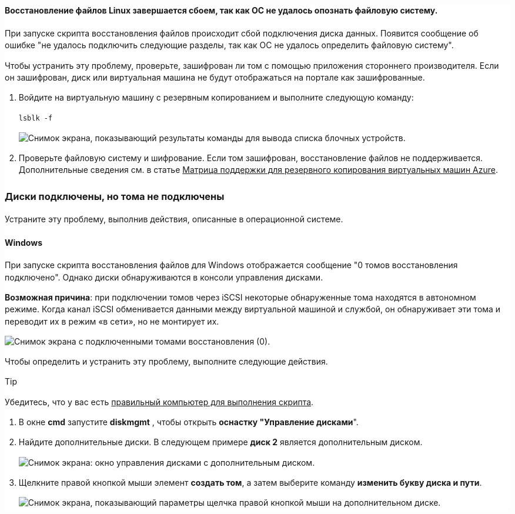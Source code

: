 #### <a name="linux-file-recovery-fails-because-the-os-couldnt-identify-the-file-system"></a>Восстановление файлов Linux завершается сбоем, так как ОС не удалось опознать файловую систему.

При запуске скрипта восстановления файлов происходит сбой подключения диска данных. Появится сообщение об ошибке "не удалось подключить следующие разделы, так как ОС не удалось определить файловую систему".

Чтобы устранить эту проблему, проверьте, зашифрован ли том с помощью приложения стороннего производителя. Если он зашифрован, диск или виртуальная машина не будут отображаться на портале как зашифрованные.

1. Войдите на виртуальную машину с резервным копированием и выполните следующую команду:

   `lsblk -f`

   ![Снимок экрана, показывающий результаты команды для вывода списка блочных устройств.](./media/backup-azure-restore-files-from-vm/disk-without-volume-5.png)

1. Проверьте файловую систему и шифрование. Если том зашифрован, восстановление файлов не поддерживается. Дополнительные сведения см. в статье [Матрица поддержки для резервного копирования виртуальных машин Azure](https://docs.microsoft.com/azure/backup/backup-support-matrix-iaas#support-for-file-level-restore).

### <a name="disks-are-attached-but-the-volumes-arent-mounted"></a>Диски подключены, но тома не подключены

Устраните эту проблему, выполнив действия, описанные в операционной системе.

#### <a name="windows"></a>Windows

При запуске скрипта восстановления файлов для Windows отображается сообщение "0 томов восстановления подключено". Однако диски обнаруживаются в консоли управления дисками.

**Возможная причина**: при подключении томов через iSCSI некоторые обнаруженные тома находятся в автономном режиме. Когда канал iSCSI обменивается данными между виртуальной машиной и службой, он обнаруживает эти тома и переводит их в режим «в сети», но не монтирует их.

   ![Снимок экрана с подключенными томами восстановления (0).](./media/backup-azure-restore-files-from-vm/disk-not-attached-6.png)

Чтобы определить и устранить эту проблему, выполните следующие действия.

>[!Tip]
>Убедитесь, что у вас есть [правильный компьютер для выполнения скрипта](https://docs.microsoft.com/azure/backup/backup-azure-restore-files-from-vm#step-2-ensure-the-machine-meets-the-requirements-before-executing-the-script).

1. В окне **cmd** запустите **diskmgmt** , чтобы открыть **оснастку "Управление дисками**".
1. Найдите дополнительные диски. В следующем примере **диск 2** является дополнительным диском.

   ![Снимок экрана: окно управления дисками с дополнительным диском.](./media/backup-azure-restore-files-from-vm/disk-management-7.png)

1. Щелкните правой кнопкой мыши элемент **создать том**, а затем выберите команду **изменить букву диска и пути**.

   ![Снимок экрана, показывающий параметры щелчка правой кнопкой мыши на дополнительном диске.](./media/backup-azure-restore-files-from-vm/disk-management-8.png)
